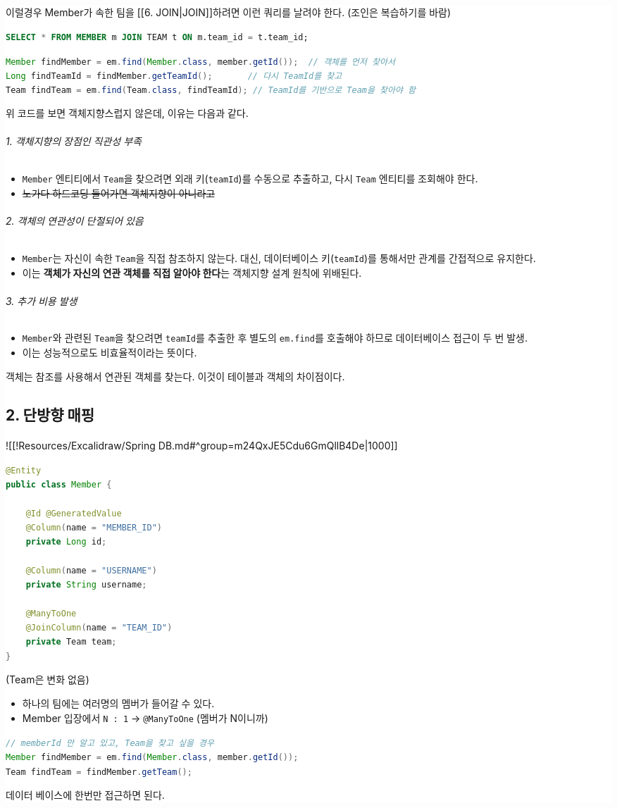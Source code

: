 이럴경우 Member가 속한 팀을 [[6. JOIN|JOIN]]하려면 이런 쿼리를 날려야 한다. (조인은 복습하기를 바람)
```sql
SELECT * FROM MEMBER m JOIN TEAM t ON m.team_id = t.team_id;
```

 
```java title="memberId 만 알고 있고, Team을 찾고 싶을 경우"
Member findMember = em.find(Member.class, member.getId());  // 객체를 먼저 찾아서  
Long findTeamId = findMember.getTeamId();       // 다시 TeamId를 찾고  
Team findTeam = em.find(Team.class, findTeamId); // TeamId를 기반으로 Team을 찾아야 함
```

위 코드를 보면 객체지향스럽지 않은데, 이유는 다음과 같다.
###### 1. 객체지향의 장점인 직관성 부족
- `Member` 엔티티에서 `Team`을 찾으려면 외래 키(`teamId`)를 수동으로 추출하고, 다시 `Team` 엔티티를 조회해야 한다.
- ~~노가다 하드코딩 들어가면 객체지향이 아니라고~~
###### 2. 객체의 연관성이 단절되어 있음
- `Member`는 자신이 속한 `Team`을 직접 참조하지 않는다. 
  대신, 데이터베이스 키(`teamId`)를 통해서만 관계를 간접적으로 유지한다.
- 이는 **객체가 자신의 연관 객체를 직접 알아야 한다**는 객체지향 설계 원칙에 위배된다.
###### 3. 추가 비용 발생
- `Member`와 관련된 `Team`을 찾으려면 `teamId`를 추출한 후 별도의 `em.find`를 호출해야 하므로 
  데이터베이스 접근이 두 번 발생.
- 이는 성능적으로도 비효율적이라는 뜻이다.

객체는 참조를 사용해서 연관된 객체를 찾는다. 이것이 테이블과 객체의 차이점이다.


## 2. 단방향 매핑
![[!Resources/Excalidraw/Spring DB.md#^group=m24QxJE5Cdu6GmQllB4De|1000]]

```java
@Entity  
public class Member {  
  
    @Id @GeneratedValue  
    @Column(name = "MEMBER_ID")  
    private Long id;  
  
    @Column(name = "USERNAME")  
    private String username;  

    @ManyToOne  
    @JoinColumn(name = "TEAM_ID")  
    private Team team;
}
```
(Team은 변화 없음)
- 하나의 팀에는 여러명의 멤버가 들어갈 수 있다.
- Member 입장에서 `N : 1` -> `@ManyToOne`  (멤버가 N이니까)

```java
// memberId 만 알고 있고, Team을 찾고 싶을 경우  
Member findMember = em.find(Member.class, member.getId());  
Team findTeam = findMember.getTeam();
```
데이터 베이스에 한번만 접근하면 된다.
